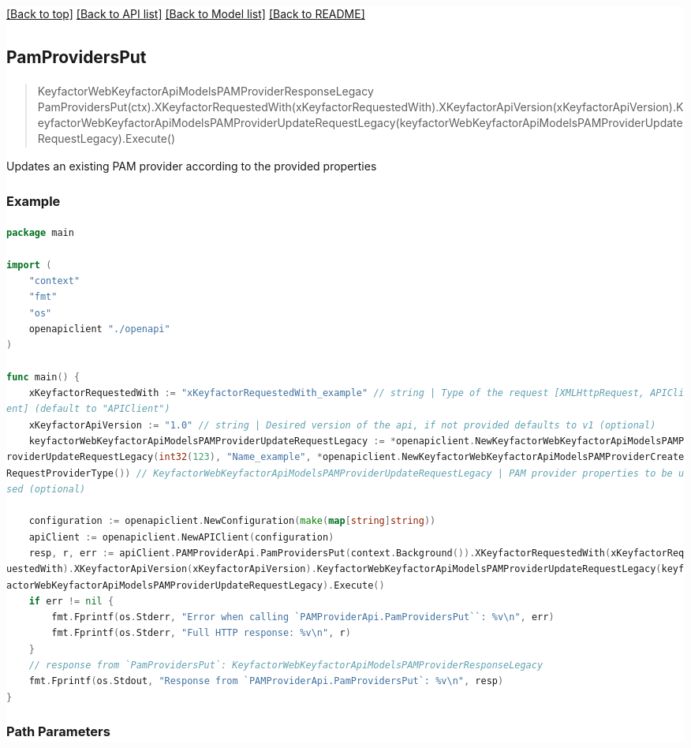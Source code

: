 [[Back to top]](#) [[Back to API list]](../README.md#documentation-for-api-endpoints)
[[Back to Model list]](../README.md#documentation-for-models)
[[Back to README]](../README.md)


## PamProvidersPut

> KeyfactorWebKeyfactorApiModelsPAMProviderResponseLegacy PamProvidersPut(ctx).XKeyfactorRequestedWith(xKeyfactorRequestedWith).XKeyfactorApiVersion(xKeyfactorApiVersion).KeyfactorWebKeyfactorApiModelsPAMProviderUpdateRequestLegacy(keyfactorWebKeyfactorApiModelsPAMProviderUpdateRequestLegacy).Execute()

Updates an existing PAM provider according to the provided properties



### Example

```go
package main

import (
    "context"
    "fmt"
    "os"
    openapiclient "./openapi"
)

func main() {
    xKeyfactorRequestedWith := "xKeyfactorRequestedWith_example" // string | Type of the request [XMLHttpRequest, APIClient] (default to "APIClient")
    xKeyfactorApiVersion := "1.0" // string | Desired version of the api, if not provided defaults to v1 (optional)
    keyfactorWebKeyfactorApiModelsPAMProviderUpdateRequestLegacy := *openapiclient.NewKeyfactorWebKeyfactorApiModelsPAMProviderUpdateRequestLegacy(int32(123), "Name_example", *openapiclient.NewKeyfactorWebKeyfactorApiModelsPAMProviderCreateRequestProviderType()) // KeyfactorWebKeyfactorApiModelsPAMProviderUpdateRequestLegacy | PAM provider properties to be used (optional)

    configuration := openapiclient.NewConfiguration(make(map[string]string))
    apiClient := openapiclient.NewAPIClient(configuration)
    resp, r, err := apiClient.PAMProviderApi.PamProvidersPut(context.Background()).XKeyfactorRequestedWith(xKeyfactorRequestedWith).XKeyfactorApiVersion(xKeyfactorApiVersion).KeyfactorWebKeyfactorApiModelsPAMProviderUpdateRequestLegacy(keyfactorWebKeyfactorApiModelsPAMProviderUpdateRequestLegacy).Execute()
    if err != nil {
        fmt.Fprintf(os.Stderr, "Error when calling `PAMProviderApi.PamProvidersPut``: %v\n", err)
        fmt.Fprintf(os.Stderr, "Full HTTP response: %v\n", r)
    }
    // response from `PamProvidersPut`: KeyfactorWebKeyfactorApiModelsPAMProviderResponseLegacy
    fmt.Fprintf(os.Stdout, "Response from `PAMProviderApi.PamProvidersPut`: %v\n", resp)
}
```

### Path Parameters
